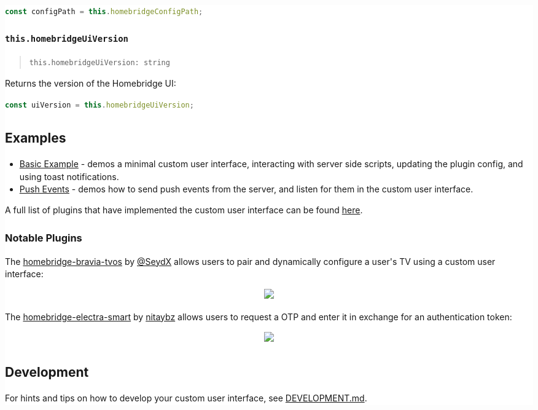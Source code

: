 ```ts
const configPath = this.homebridgeConfigPath;
```

### `this.homebridgeUiVersion`

> `this.homebridgeUiVersion: string`

Returns the version of the Homebridge UI:

```ts
const uiVersion = this.homebridgeUiVersion;
```

## Examples

* [Basic Example](https://github.com/homebridge/plugin-ui-utils/blob/master/examples/basic-ui-server) - demos a minimal custom user interface, interacting with server side scripts, updating the plugin config, and using toast notifications.
* [Push Events](https://github.com/homebridge/plugin-ui-utils/blob/master/examples/push-events) - demos how to send push events from the server, and listen for them in the custom user interface.

A full list of plugins that have implemented the custom user interface can be found [here](https://www.npmjs.com/package/@homebridge/plugin-ui-utils?activeTab=dependents).

### Notable Plugins

The [homebridge-bravia-tvos](https://github.com/SeydX/homebridge-bravia-tvos) by [@SeydX](https://github.com/SeydX) allows users to pair and dynamically configure a user's TV using a custom user interface:

<p align="center">
<img src="https://user-images.githubusercontent.com/3979615/99958753-0a13ee00-2dde-11eb-95fb-69a896d37545.png" width="600px">
</p>

The [homebridge-electra-smart](https://github.com/nitaybz/homebridge-electra-smart) by [nitaybz](https://github.com/nitaybz) allows users to request a OTP and enter it in exchange for an authentication token:

<p align="center">
<img src="https://user-images.githubusercontent.com/3979615/99959242-be157900-2dde-11eb-8114-6394da2a2e14.png" width="600px">
</p>

## Development

For hints and tips on how to develop your custom user interface, see [DEVELOPMENT.md](https://github.com/homebridge/plugin-ui-utils/blob/master/DEVELOPMENT.md).

